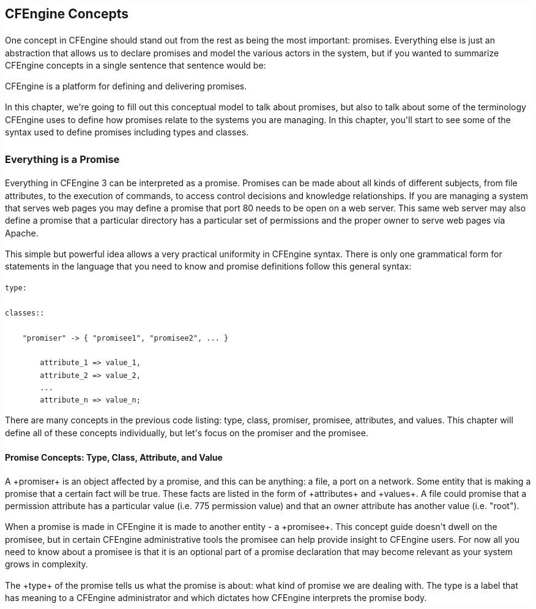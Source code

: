 ## CFEngine Concepts

One concept in CFEngine should stand out from the rest as being the most important: promises.   Everything else is just an abstraction that allows us to declare promises and model the various actors in the system, but if you wanted to summarize CFEngine concepts in a single sentence that sentence would be:

CFEngine is a platform for defining and delivering promises.

In this chapter, we're going to fill out this conceptual model to talk about promises, but also to talk about some of the terminology CFEngine uses to define how promises relate to the systems you are managing.  In this chapter, you'll start to see some of the syntax used to define promises including types and classes.

### Everything is a Promise

Everything in CFEngine 3 can be interpreted as a promise. Promises can be made about all kinds of different subjects, from file attributes, to the execution of commands, to access control decisions and knowledge relationships.   If you are managing a system that serves web pages you may define a promise that port 80 needs to be open on a web server.   This same web server may also define a promise that a particular directory has a particular set of permissions and the proper owner to serve web pages via Apache.  

This simple but powerful idea allows a very practical uniformity in CFEngine syntax. There is only one grammatical form for statements in the language that you need to know and promise definitions follow this general syntax:

    type:
     
    classes::
     
        "promiser" -> { "promisee1", "promisee2", ... }
     
            attribute_1 => value_1,
            attribute_2 => value_2,
            ...
            attribute_n => value_n;

There are many concepts in the previous code listing: type, class, promiser, promisee, attributes, and values.   This chapter will define all of these concepts individually, but let's focus on the promiser and the promisee.

#### Promise Concepts: Type, Class, Attribute, and Value

A +promiser+ is an object affected by a promise, and this can be anything: a file, a port on a network.   Some entity that is making a promise that a certain fact will be true.   These facts are listed in the form of +attributes+ and +values+.  A file could promise that a permission attribute has a particular value (i.e. 775 permission value) and that an owner attribute has another value (i.e. "root").

When a promise is made in CFEngine it is made to another entity - a +promisee+.  This concept guide doesn't dwell on the promisee, but in certain CFEngine administrative tools the promisee can help provide insight to CFEngine users.  For now all you need to know about a promisee is that it is an optional part of a promise declaration that may become relevant as your system grows in complexity.

The +type+ of the promise tells us what the promise is about: what kind of promise we are dealing with.   The type is a label that has meaning to a CFEngine administrator and which dictates how CFEngine interprets the promise body.
